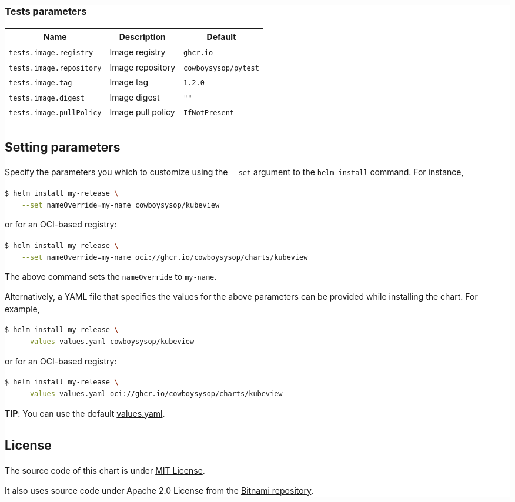 ### Tests parameters

| Name                     | Description       | Default              |
| ------------------------ | ----------------- | -------------------- |
| `tests.image.registry`   | Image registry    | `ghcr.io`            |
| `tests.image.repository` | Image repository  | `cowboysysop/pytest` |
| `tests.image.tag`        | Image tag         | `1.2.0`              |
| `tests.image.digest`     | Image digest      | `""`                 |
| `tests.image.pullPolicy` | Image pull policy | `IfNotPresent`       |

## Setting parameters

Specify the parameters you which to customize using the `--set` argument to the `helm install` command. For instance,

```bash
$ helm install my-release \
    --set nameOverride=my-name cowboysysop/kubeview
```

or for an OCI-based registry:

```bash
$ helm install my-release \
    --set nameOverride=my-name oci://ghcr.io/cowboysysop/charts/kubeview
```

The above command sets the `nameOverride` to `my-name`.

Alternatively, a YAML file that specifies the values for the above parameters can be provided while installing the chart. For example,

```bash
$ helm install my-release \
    --values values.yaml cowboysysop/kubeview
```

or for an OCI-based registry:

```bash
$ helm install my-release \
    --values values.yaml oci://ghcr.io/cowboysysop/charts/kubeview
```

**TIP**: You can use the default [values.yaml](values.yaml).

## License

The source code of this chart is under [MIT License](LICENSE).

It also uses source code under Apache 2.0 License from the [Bitnami repository](https://github.com/bitnami/charts).
